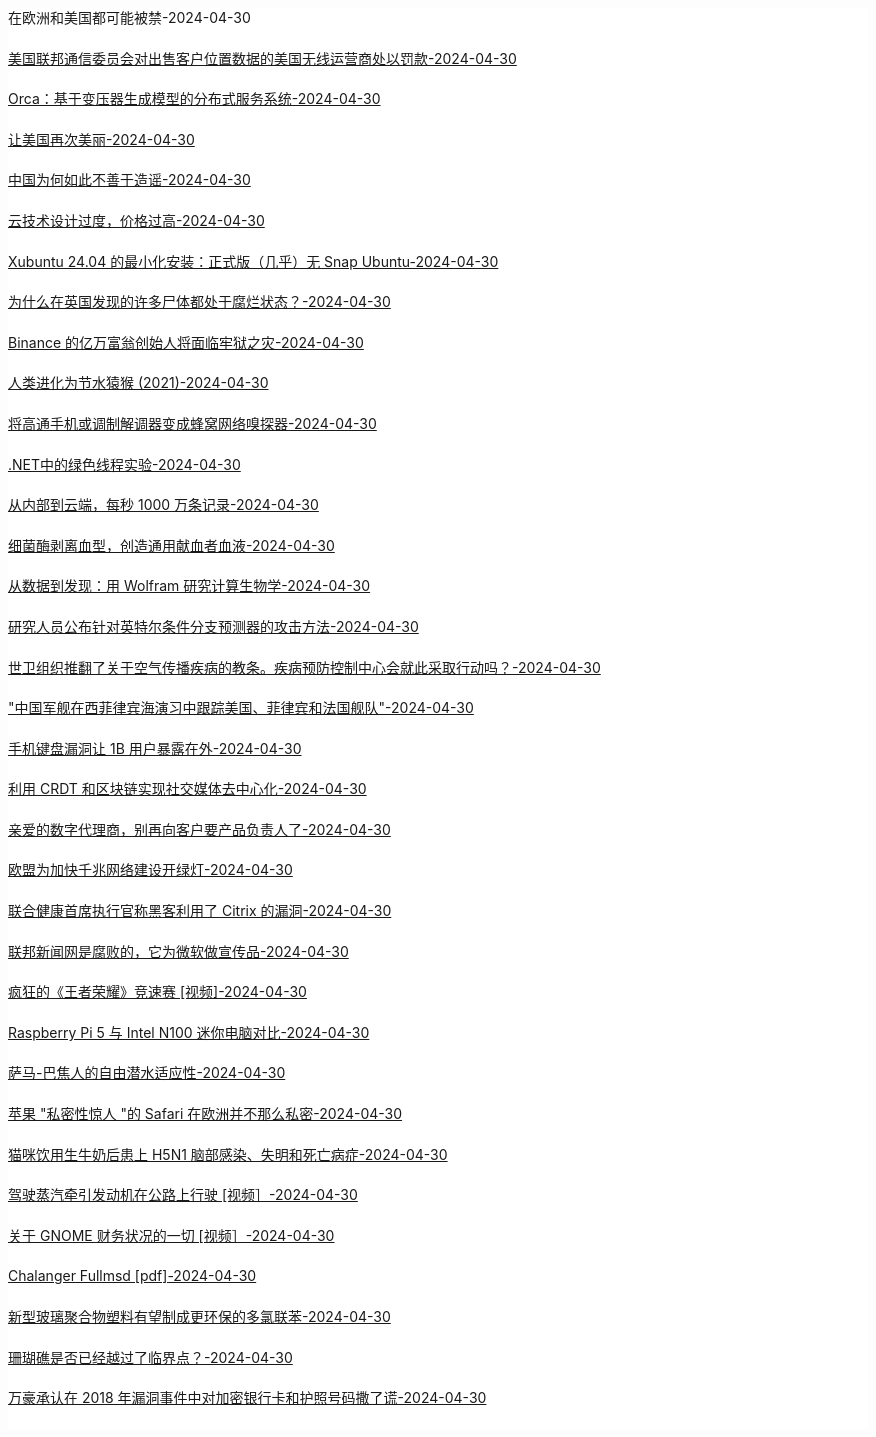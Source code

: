 在欧洲和美国都可能被禁-2024-04-30</a><br/><br/><a target=_blank rel=nofollow href="https://www.engadget.com/fcc-fines-americas-largest-wireless-carriers-200-million-for-selling-customer-location-data-121246900.html" >美国联邦通信委员会对出售客户位置数据的美国无线运营商处以罚款-2024-04-30</a><br/><br/><a target=_blank rel=nofollow href="https://www.usenix.org/conference/osdi22/presentation/yu" >Orca：基于变压器生成模型的分布式服务系统-2024-04-30</a><br/><br/><a target=_blank rel=nofollow href="https://lindynewsletter.beehiiv.com/p/make-america-beautiful" >让美国再次美丽-2024-04-30</a><br/><br/><a target=_blank rel=nofollow href="https://www.wired.com/story/china-bad-at-disinformation/" >中国为何如此不善于造谣-2024-04-30</a><br/><br/><a target=_blank rel=nofollow href="https://www.youtube.com/watch?v=jFrGhodqC08" >云技术设计过度，价格过高-2024-04-30</a><br/><br/><a target=_blank rel=nofollow href="https://www.theregister.com/2024/04/30/xubuntu_2404_snapless_ubuntu/" >Xubuntu 24.04 的最小化安装：正式版（几乎）无 Snap Ubuntu-2024-04-30</a><br/><br/><a target=_blank rel=nofollow href="https://www.economist.com/britain/2024/04/25/why-are-so-many-bodies-in-britain-found-in-a-decomposed-state" >为什么在英国发现的许多尸体都处于腐烂状态？-2024-04-30</a><br/><br/><a target=_blank rel=nofollow href="https://www.cnbc.com/2024/04/30/binance-founder-cz-heads-to-sentencing-hearing-facing-years-in-prison.html" >Binance 的亿万富翁创始人将面临牢狱之灾-2024-04-30</a><br/><br/><a target=_blank rel=nofollow href="https://today.duke.edu/2021/03/humans-evolved-be-water-saving-ape" >人类进化为节水猿猴 (2021)-2024-04-30</a><br/><br/><a target=_blank rel=nofollow href="https://hackaday.com/2024/04/30/turn-your-qualcomm-phone-or-modem-into-cellular-sniffer/" >将高通手机或调制解调器变成蜂窝网络嗅探器-2024-04-30</a><br/><br/><a target=_blank rel=nofollow href="https://github.com/dotnet/runtimelab/blob/feature/green-threads/docs/design/features/greenthreads.md" >.NET中的绿色线程实验-2024-04-30</a><br/><br/><a target=_blank rel=nofollow href="https://blog.spectralcore.com/redefining-the-data-migration-performance/" >从内部到云端，每秒 1000 万条记录-2024-04-30</a><br/><br/><a target=_blank rel=nofollow href="https://newatlas.com/medical/gut-bacteria-enzyme-universal-donor-blood/" >细菌酶剥离血型，创造通用献血者血液-2024-04-30</a><br/><br/><a target=_blank rel=nofollow href="https://blog.wolfram.com/2024/04/29/from-data-to-discovery-studying-computational-biology-with-wolfram/" >从数据到发现：用 Wolfram 研究计算生物学-2024-04-30</a><br/><br/><a target=_blank rel=nofollow href="https://www.helpnetsecurity.com/2024/04/29/intel-processors-novel-attacks/" >研究人员公布针对英特尔条件分支预测器的攻击方法-2024-04-30</a><br/><br/><a target=_blank rel=nofollow href="https://www.nbcnews.com/health/health-news/who-airborne-disease-cdc-updated-guidelines-rcna149843" >世卫组织推翻了关于空气传播疾病的教条。疾病预防控制中心会就此采取行动吗？-2024-04-30</a><br/><br/><a target=_blank rel=nofollow href="https://www.ibtimes.co.uk/chinese-warships-seen-stalking-us-ph-france-fleet-during-drills-west-philippine-sea-1724481" >"中国军舰在西菲律宾海演习中跟踪美国、菲律宾和法国舰队"-2024-04-30</a><br/><br/><a target=_blank rel=nofollow href="https://spectrum.ieee.org/chinese-pinyin-keyboard-software-exploits" >手机键盘漏洞让 1B 用户暴露在外-2024-04-30</a><br/><br/><a target=_blank rel=nofollow href="https://www.varunsrinivasan.com//2024/04/28/the-goldilocks-consensus-problem" >利用 CRDT 和区块链实现社交媒体去中心化-2024-04-30</a><br/><br/><a target=_blank rel=nofollow href="https://www.v01.io/posts/2024-agencies-product-owner/" >亲爱的数字代理商，别再向客户要产品负责人了-2024-04-30</a><br/><br/><a target=_blank rel=nofollow href="https://www.consilium.europa.eu/en/press/press-releases/2024/04/29/gigabit-infrastructure-act-council-gives-final-green-light-to-faster-deployment-of-high-speed-networks-in-the-eu/" >欧盟为加快千兆网络建设开绿灯-2024-04-30</a><br/><br/><a target=_blank rel=nofollow href="https://techcrunch.com/2024/04/30/uhg-change-healthcare-ransomware-compromised-credentials-mfa/" >联合健康首席执行官称黑客利用了 Citrix 的漏洞-2024-04-30</a><br/><br/><a target=_blank rel=nofollow href="https://techrights.org/n/2024/04/30/Federal_News_Network_is_Corrupt_It_Runs_Propaganda_Pieces_for_M.shtml" >联邦新闻网是腐败的，它为微软做宣传品-2024-04-30</a><br/><br/><a target=_blank rel=nofollow href="https://www.youtube.com/watch?v=KPlKetNSAtE" >疯狂的《王者荣耀》竞速赛 [视频]-2024-04-30</a><br/><br/><a target=_blank rel=nofollow href="https://www.cnx-software.com/2024/04/29/raspberry-pi-5-intel-n100-mini-pc-comparison-features-benchmarks-price/" >Raspberry Pi 5 与 Intel N100 迷你电脑对比-2024-04-30</a><br/><br/><a target=_blank rel=nofollow href="https://en.wikipedia.org/wiki/Sama-Bajau" >萨马-巴焦人的自由潜水适应性-2024-04-30</a><br/><br/><a target=_blank rel=nofollow href="https://www.theregister.com/2024/04/30/apple_safari_europe_tracking/" >苹果 "私密性惊人 "的 Safari 在欧洲并不那么私密-2024-04-30</a><br/><br/><a target=_blank rel=nofollow href="https://arstechnica.com/science/2024/04/concerning-spread-of-bird-flu-from-cows-to-cats-suspected-in-texas/" >猫咪饮用生牛奶后患上 H5N1 脑部感染、失明和死亡病症-2024-04-30</a><br/><br/><a target=_blank rel=nofollow href="https://www.youtube.com/watch?v=vAo2X4sGrc8" >驾驶蒸汽牵引发动机在公路上行驶 [视频］-2024-04-30</a><br/><br/><a target=_blank rel=nofollow href="https://www.youtube.com/watch?v=Vq-evOmPzqc" >关于 GNOME 财务状况的一切 [视频］-2024-04-30</a><br/><br/><a target=_blank rel=nofollow href="https://www.tse-fr.eu/sites/default/files/webform/challengers-movie-01-kls.pdf" >Chalanger Fullmsd [pdf]-2024-04-30</a><br/><br/><a target=_blank rel=nofollow href="https://www.theregister.com/2024/04/30/pcb_vitrimer_recycling/" >新型玻璃聚合物塑料有望制成更环保的多氯联苯-2024-04-30</a><br/><br/><a target=_blank rel=nofollow href="https://grist.org/science/coral-reefs-bleaching-climate-tipping-point/" >珊瑚礁是否已经越过了临界点？-2024-04-30</a><br/><br/><a target=_blank rel=nofollow href="https://www.csoonline.com/article/2096365/marriott-admits-it-falsely-claimed-for-five-years-it-was-using-encryption-during-2018-breach.html" >万豪承认在 2018 年漏洞事件中对加密银行卡和护照号码撒了谎-2024-04-30</a><br/><br/>
